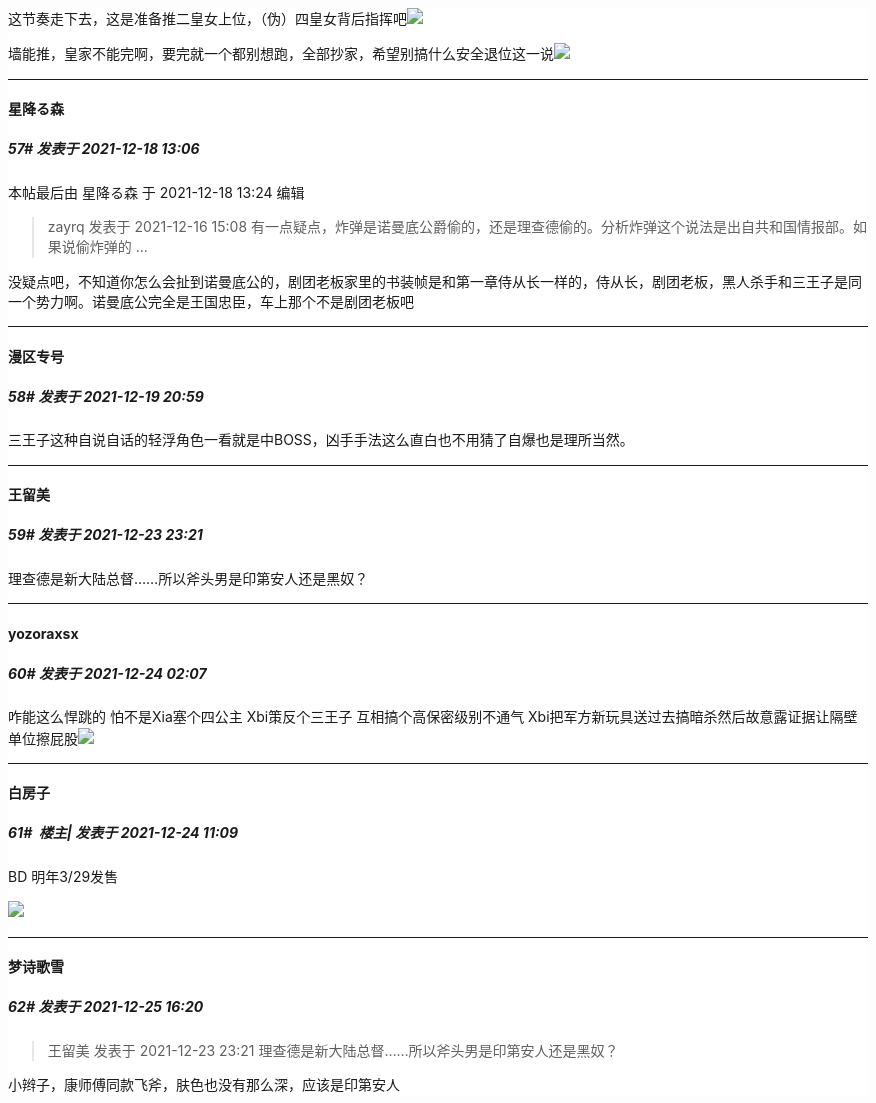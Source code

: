 这节奏走下去，这是准备推二皇女上位，（伪）四皇女背后指挥吧<img src="https://static.saraba1st.com/image/smiley/face2017/066.png" referrerpolicy="no-referrer">

墙能推，皇家不能完啊，要完就一个都别想跑，全部抄家，希望别搞什么安全退位这一说<img src="https://static.saraba1st.com/image/smiley/face2017/034.png" referrerpolicy="no-referrer">

*****

####  星降る森  
##### 57#       发表于 2021-12-18 13:06

 本帖最后由 星降る森 于 2021-12-18 13:24 编辑 
<blockquote>zayrq 发表于 2021-12-16 15:08
有一点疑点，炸弹是诺曼底公爵偷的，还是理查德偷的。分析炸弹这个说法是出自共和国情报部。如果说偷炸弹的 ...</blockquote>
没疑点吧，不知道你怎么会扯到诺曼底公的，剧团老板家里的书装帧是和第一章侍从长一样的，侍从长，剧团老板，黑人杀手和三王子是同一个势力啊。诺曼底公完全是王国忠臣，车上那个不是剧团老板吧

*****

####  漫区专号  
##### 58#       发表于 2021-12-19 20:59

三王子这种自说自话的轻浮角色一看就是中BOSS，凶手手法这么直白也不用猜了自爆也是理所当然。

*****

####  王留美  
##### 59#       发表于 2021-12-23 23:21

理查德是新大陆总督……所以斧头男是印第安人还是黑奴？

*****

####  yozoraxsx  
##### 60#       发表于 2021-12-24 02:07

咋能这么悍跳的 怕不是Xia塞个四公主 Xbi策反个三王子 互相搞个高保密级别不通气 Xbi把军方新玩具送过去搞暗杀然后故意露证据让隔壁单位擦屁股<img src="https://static.saraba1st.com/image/smiley/face2017/067.png" referrerpolicy="no-referrer">



*****

####  白房子  
##### 61#         楼主| 发表于 2021-12-24 11:09

BD 明年3/29发售

<img src="http://wx4.sinaimg.cn/mw2000/007Pbfs9ly8gxopi8bi3kj30u02exkfr.jpg" referrerpolicy="no-referrer">



*****

####  梦诗歌雪  
##### 62#       发表于 2021-12-25 16:20

<blockquote>王留美 发表于 2021-12-23 23:21
理查德是新大陆总督……所以斧头男是印第安人还是黑奴？</blockquote>
小辫子，康师傅同款飞斧，肤色也没有那么深，应该是印第安人
